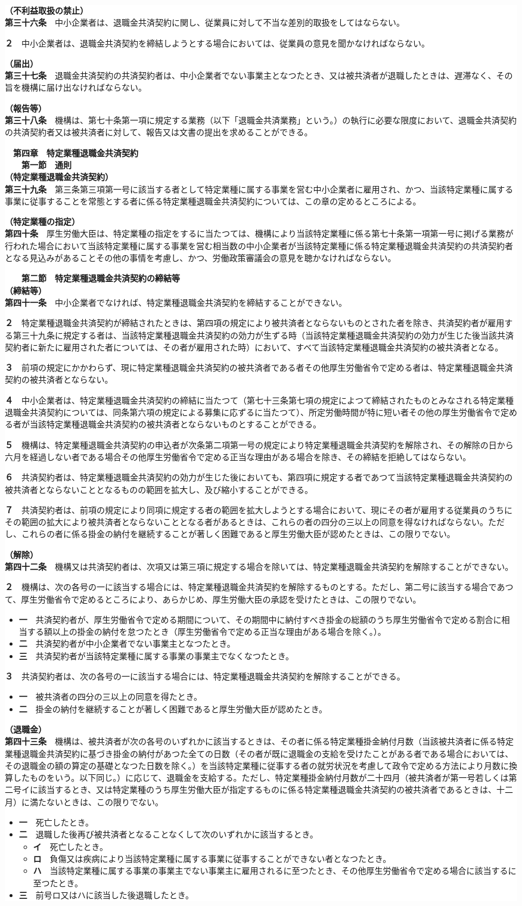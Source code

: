 **（不利益取扱の禁止）**  
**第三十六条**　中小企業者は、退職金共済契約に関し、従業員に対して不当な差別的取扱をしてはならない。  
  
**２**　中小企業者は、退職金共済契約を締結しようとする場合においては、従業員の意見を聞かなければならない。  
  
**（届出）**  
**第三十七条**　退職金共済契約の共済契約者は、中小企業者でない事業主となつたとき、又は被共済者が退職したときは、遅滞なく、その旨を機構に届け出なければならない。  
  
**（報告等）**  
**第三十八条**　機構は、第七十条第一項に規定する業務（以下「退職金共済業務」という。）の執行に必要な限度において、退職金共済契約の共済契約者又は被共済者に対して、報告又は文書の提出を求めることができる。  
  
&emsp;**第四章　特定業種退職金共済契約**  
&emsp;&emsp;**第一節　通則**  
**（特定業種退職金共済契約）**  
**第三十九条**　第三条第三項第一号に該当する者として特定業種に属する事業を営む中小企業者に雇用され、かつ、当該特定業種に属する事業に従事することを常態とする者に係る特定業種退職金共済契約については、この章の定めるところによる。  
  
**（特定業種の指定）**  
**第四十条**　厚生労働大臣は、特定業種の指定をするに当たつては、機構により当該特定業種に係る第七十条第一項第一号に掲げる業務が行われた場合において当該特定業種に属する事業を営む相当数の中小企業者が当該特定業種に係る特定業種退職金共済契約の共済契約者となる見込みがあることその他の事情を考慮し、かつ、労働政策審議会の意見を聴かなければならない。  
  
&emsp;&emsp;**第二節　特定業種退職金共済契約の締結等**  
**（締結等）**  
**第四十一条**　中小企業者でなければ、特定業種退職金共済契約を締結することができない。  
  
**２**　特定業種退職金共済契約が締結されたときは、第四項の規定により被共済者とならないものとされた者を除き、共済契約者が雇用する第三十九条に規定する者は、当該特定業種退職金共済契約の効力が生ずる時（当該特定業種退職金共済契約の効力が生じた後当該共済契約者に新たに雇用された者については、その者が雇用された時）において、すべて当該特定業種退職金共済契約の被共済者となる。  
  
**３**　前項の規定にかかわらず、現に特定業種退職金共済契約の被共済者である者その他厚生労働省令で定める者は、特定業種退職金共済契約の被共済者とならない。  
  
**４**　中小企業者は、特定業種退職金共済契約の締結に当たつて（第七十三条第七項の規定によつて締結されたものとみなされる特定業種退職金共済契約については、同条第六項の規定による募集に応ずるに当たつて）、所定労働時間が特に短い者その他の厚生労働省令で定める者が当該特定業種退職金共済契約の被共済者とならないものとすることができる。  
  
**５**　機構は、特定業種退職金共済契約の申込者が次条第二項第一号の規定により特定業種退職金共済契約を解除され、その解除の日から六月を経過しない者である場合その他厚生労働省令で定める正当な理由がある場合を除き、その締結を拒絶してはならない。  
  
**６**　共済契約者は、特定業種退職金共済契約の効力が生じた後においても、第四項に規定する者であつて当該特定業種退職金共済契約の被共済者とならないこととなるものの範囲を拡大し、及び縮小することができる。  
  
**７**　共済契約者は、前項の規定により同項に規定する者の範囲を拡大しようとする場合において、現にその者が雇用する従業員のうちにその範囲の拡大により被共済者とならないこととなる者があるときは、これらの者の四分の三以上の同意を得なければならない。ただし、これらの者に係る掛金の納付を継続することが著しく困難であると厚生労働大臣が認めたときは、この限りでない。  
  
**（解除）**  
**第四十二条**　機構又は共済契約者は、次項又は第三項に規定する場合を除いては、特定業種退職金共済契約を解除することができない。  
  
**２**　機構は、次の各号の一に該当する場合には、特定業種退職金共済契約を解除するものとする。ただし、第二号に該当する場合であつて、厚生労働省令で定めるところにより、あらかじめ、厚生労働大臣の承認を受けたときは、この限りでない。  
* **一**　共済契約者が、厚生労働省令で定める期間について、その期間中に納付すべき掛金の総額のうち厚生労働省令で定める割合に相当する額以上の掛金の納付を怠つたとき（厚生労働省令で定める正当な理由がある場合を除く。）。  
* **二**　共済契約者が中小企業者でない事業主となつたとき。  
* **三**　共済契約者が当該特定業種に属する事業の事業主でなくなつたとき。  
  
**３**　共済契約者は、次の各号の一に該当する場合には、特定業種退職金共済契約を解除することができる。  
* **一**　被共済者の四分の三以上の同意を得たとき。  
* **二**　掛金の納付を継続することが著しく困難であると厚生労働大臣が認めたとき。  
  
**（退職金）**  
**第四十三条**　機構は、被共済者が次の各号のいずれかに該当するときは、その者に係る特定業種掛金納付月数（当該被共済者に係る特定業種退職金共済契約に基づき掛金の納付があつた全ての日数（その者が既に退職金の支給を受けたことがある者である場合においては、その退職金の額の算定の基礎となつた日数を除く。）を当該特定業種に従事する者の就労状況を考慮して政令で定める方法により月数に換算したものをいう。以下同じ。）に応じて、退職金を支給する。ただし、特定業種掛金納付月数が二十四月（被共済者が第一号若しくは第二号イに該当するとき、又は特定業種のうち厚生労働大臣が指定するものに係る特定業種退職金共済契約の被共済者であるときは、十二月）に満たないときは、この限りでない。  
* **一**　死亡したとき。  
* **二**　退職した後再び被共済者となることなくして次のいずれかに該当するとき。  
	* **イ**　死亡したとき。  
	* **ロ**　負傷又は疾病により当該特定業種に属する事業に従事することができない者となつたとき。  
	* **ハ**　当該特定業種に属する事業の事業主でない事業主に雇用されるに至つたとき、その他厚生労働省令で定める場合に該当するに至つたとき。  
* **三**　前号ロ又はハに該当した後退職したとき。  
  